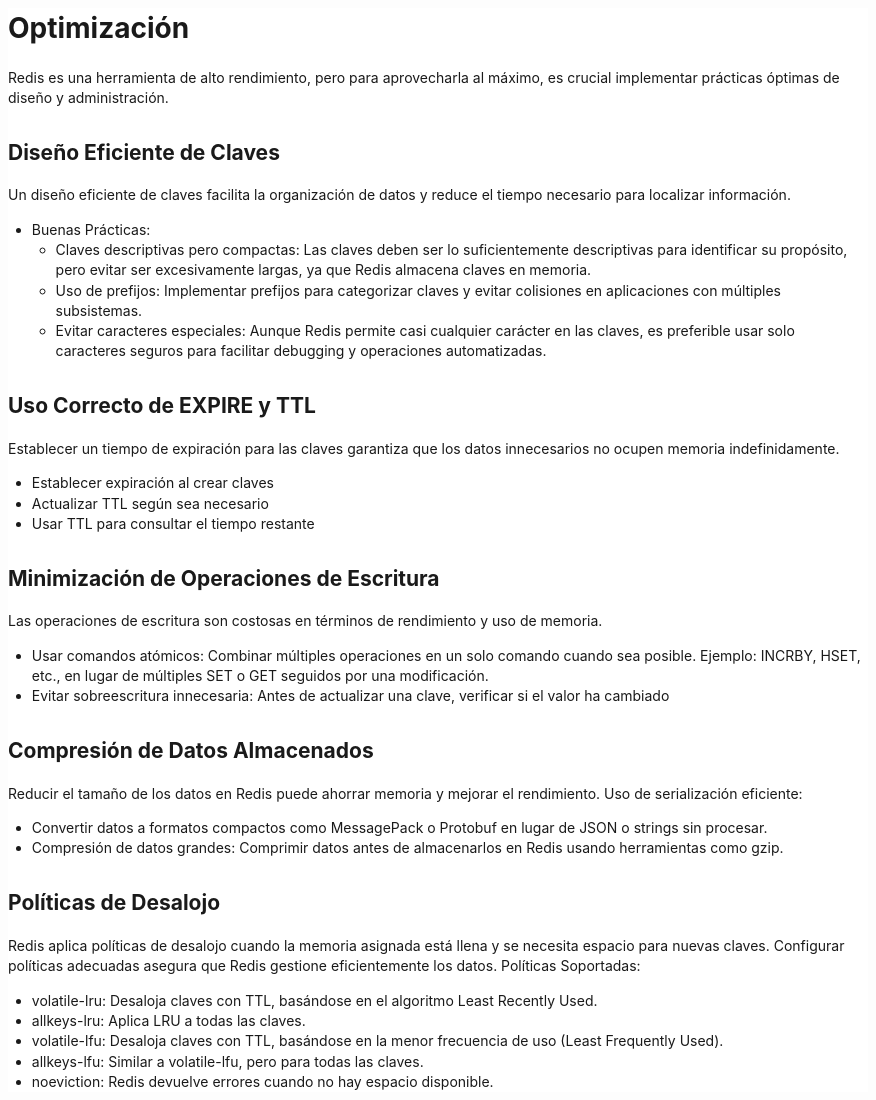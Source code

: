 # Optimización
Redis es una herramienta de alto rendimiento, pero para aprovecharla al máximo, es crucial implementar prácticas óptimas de diseño y administración.

## Diseño Eficiente de Claves
Un diseño eficiente de claves facilita la organización de datos y reduce el tiempo necesario para localizar información.
- Buenas Prácticas:
  - Claves descriptivas pero compactas: Las claves deben ser lo suficientemente descriptivas para identificar su propósito, pero evitar ser excesivamente largas, ya que Redis almacena claves en memoria.
  - Uso de prefijos: Implementar prefijos para categorizar claves y evitar colisiones en aplicaciones con múltiples subsistemas.
  - Evitar caracteres especiales: Aunque Redis permite casi cualquier carácter en las claves, es preferible usar solo caracteres seguros para facilitar debugging y operaciones automatizadas.

## Uso Correcto de EXPIRE y TTL
Establecer un tiempo de expiración para las claves garantiza que los datos innecesarios no ocupen memoria indefinidamente.
- Establecer expiración al crear claves
- Actualizar TTL según sea necesario
- Usar TTL para consultar el tiempo restante

## Minimización de Operaciones de Escritura
Las operaciones de escritura son costosas en términos de rendimiento y uso de memoria.
- Usar comandos atómicos: Combinar múltiples operaciones en un solo comando cuando sea posible.
Ejemplo: INCRBY, HSET, etc., en lugar de múltiples SET o GET seguidos por una modificación.
- Evitar sobreescritura innecesaria: Antes de actualizar una clave, verificar si el valor ha cambiado

## Compresión de Datos Almacenados
Reducir el tamaño de los datos en Redis puede ahorrar memoria y mejorar el rendimiento.
Uso de serialización eficiente:
- Convertir datos a formatos compactos como MessagePack o Protobuf en lugar de JSON o strings sin procesar.
- Compresión de datos grandes: Comprimir datos antes de almacenarlos en Redis usando herramientas como gzip.

## Políticas de Desalojo
Redis aplica políticas de desalojo cuando la memoria asignada está llena y se necesita espacio para nuevas claves. Configurar políticas adecuadas asegura que Redis gestione eficientemente los datos.
Políticas Soportadas:
- volatile-lru: Desaloja claves con TTL, basándose en el algoritmo Least Recently Used.
- allkeys-lru: Aplica LRU a todas las claves.
- volatile-lfu: Desaloja claves con TTL, basándose en la menor frecuencia de uso (Least Frequently Used).
- allkeys-lfu: Similar a volatile-lfu, pero para todas las claves.
- noeviction: Redis devuelve errores cuando no hay espacio disponible.
